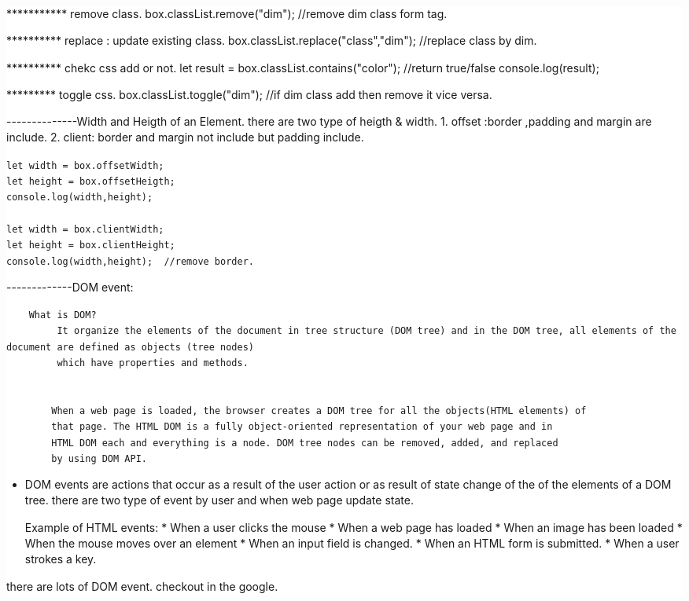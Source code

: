 *********** remove class.
box.classList.remove("dim");    //remove dim class form tag.


********** replace : update existing class.
box.classList.replace("class","dim");       //replace class by dim.


********** chekc css add or not.
let result = box.classList.contains("color");           //return true/false
console.log(result);

********* toggle css.
box.classList.toggle("dim");            //if dim class add then remove it vice versa.


--------------Width and Heigth of an Element.
there are two type of heigth & width.
    1. offset :border ,padding and margin are include.
    2. client: border and margin not include but padding include.

    let width = box.offsetWidth;
    let height = box.offsetHeigth;
    console.log(width,height);

    let width = box.clientWidth;
    let height = box.clientHeight;
    console.log(width,height);  //remove border.



-------------DOM event:

        What is DOM?
             It organize the elements of the document in tree structure (DOM tree) and in the DOM tree, all elements of the document are defined as objects (tree nodes) 
             which have properties and methods.


            When a web page is loaded, the browser creates a DOM tree for all the objects(HTML elements) of
            that page. The HTML DOM is a fully object-oriented representation of your web page and in 
            HTML DOM each and everything is a node. DOM tree nodes can be removed, added, and replaced
            by using DOM API.
 * DOM events are actions that occur as a result of the user action or as result of state change of the 
   of the elements of a DOM tree.
there are two type of event by user and when web page update state.

   Example of HTML events:
        * When a user clicks the mouse
        * When a web page has loaded
        * When an image has been loaded
        * When the mouse moves over an element
        * When an input field is changed.
        * When an HTML form is submitted.
        * When a user strokes a key.


there are lots of DOM event. checkout in the google.
